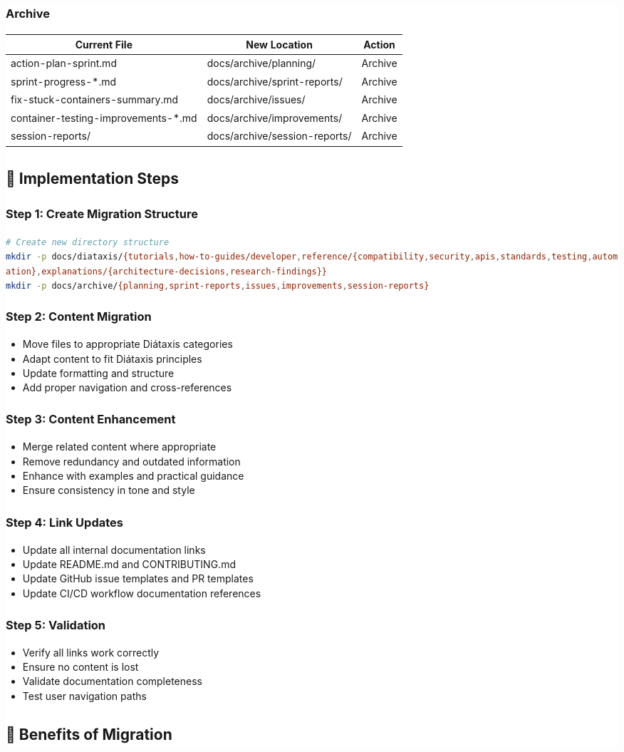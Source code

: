 ### Archive
| Current File | New Location | Action |
|--------------|--------------|---------|
| action-plan-sprint.md | docs/archive/planning/ | Archive |
| sprint-progress-*.md | docs/archive/sprint-reports/ | Archive |
| fix-stuck-containers-summary.md | docs/archive/issues/ | Archive |
| container-testing-improvements-*.md | docs/archive/improvements/ | Archive |
| session-reports/ | docs/archive/session-reports/ | Archive |

## 🔄 Implementation Steps

### Step 1: Create Migration Structure
```bash
# Create new directory structure
mkdir -p docs/diataxis/{tutorials,how-to-guides/developer,reference/{compatibility,security,apis,standards,testing,automation},explanations/{architecture-decisions,research-findings}}
mkdir -p docs/archive/{planning,sprint-reports,issues,improvements,session-reports}
```

### Step 2: Content Migration
- Move files to appropriate Diátaxis categories
- Adapt content to fit Diátaxis principles
- Update formatting and structure
- Add proper navigation and cross-references

### Step 3: Content Enhancement
- Merge related content where appropriate
- Remove redundancy and outdated information
- Enhance with examples and practical guidance
- Ensure consistency in tone and style

### Step 4: Link Updates
- Update all internal documentation links
- Update README.md and CONTRIBUTING.md
- Update GitHub issue templates and PR templates
- Update CI/CD workflow documentation references

### Step 5: Validation
- Verify all links work correctly
- Ensure no content is lost
- Validate documentation completeness
- Test user navigation paths

## 🎯 Benefits of Migration
